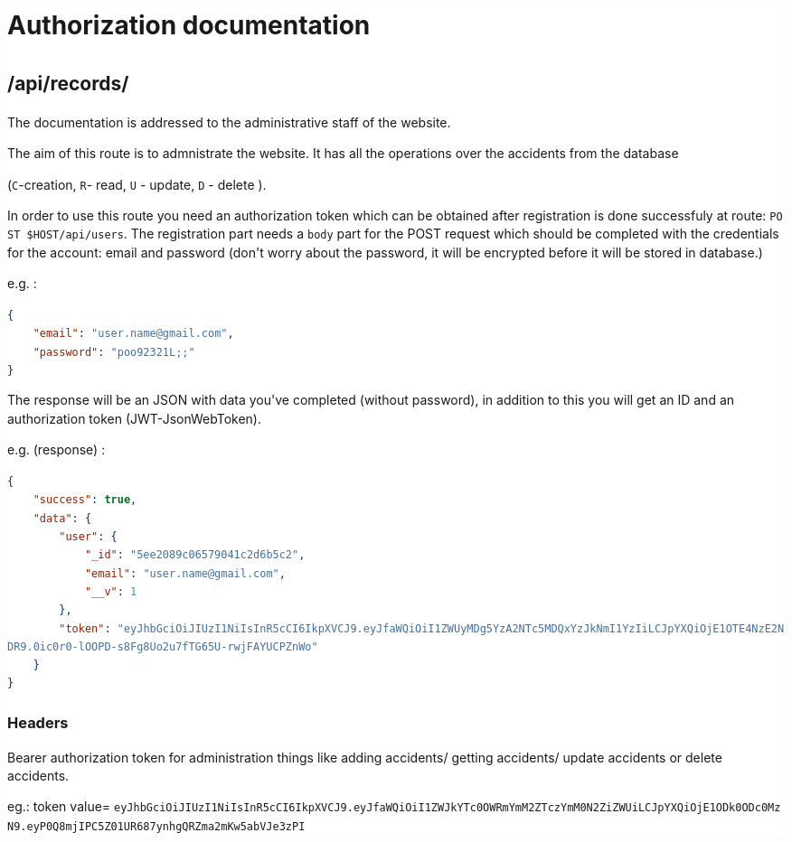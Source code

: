 # Authorization documentation

## /api/records/

The documentation is addressed to the administrative staff of the website.

The aim of this route is to admnistrate the website. It has all the operations over the
accidents from the database

(`C`-creation, `R`- read, `U` - update, `D` - delete ).

In order to use this route you need an authorization token which can be obtained after
registration is done successfuly at route: `POST $HOST/api/users`. The registration part
needs a `body` part for the POST request which should be completed with the credentials
for the account: email and password (don't worry about the password, it will be encrypted
before it will be stored in database.)

e.g. :

```json
{
	"email": "user.name@gmail.com",
	"password": "poo92321L;;"
}
```

The response will be an JSON with data you've completed (without password), in addition to
this you will get an ID and an authorization token (JWT-JsonWebToken).

e.g. (response) :

```json
{
	"success": true,
	"data": {
		"user": {
			"_id": "5ee2089c06579041c2d6b5c2",
			"email": "user.name@gmail.com",
			"__v": 1
		},
		"token": "eyJhbGciOiJIUzI1NiIsInR5cCI6IkpXVCJ9.eyJfaWQiOiI1ZWUyMDg5YzA2NTc5MDQxYzJkNmI1YzIiLCJpYXQiOjE1OTE4NzE2NDR9.0ic0r0-lOOPD-s8Fg8Uo2u7fTG65U-rwjFAYUCPZnWo"
	}
}
```

### Headers

Bearer authorization token for administration things like adding accidents/ getting
accidents/ update accidents or delete accidents.

eg.: token value=
`eyJhbGciOiJIUzI1NiIsInR5cCI6IkpXVCJ9.eyJfaWQiOiI1ZWJkYTc0OWRmYmM2ZTczYmM0N2ZiZWUiLCJpYXQiOjE1ODk0ODc0MzN9.eyP0Q8mjIPC5Z01UR687ynhgQRZma2mKw5abVJe3zPI`
